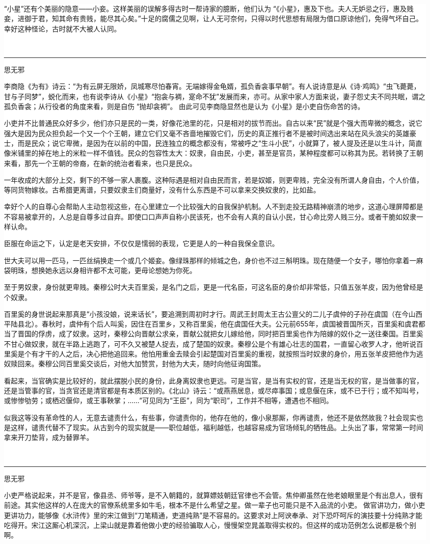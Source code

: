 “小星”还有个美丽的隐意——小妾。这样美丽的误解多得古时一帮诗家的臆断，他们认为 “《小星》，惠及下也。夫人无妒忌之行，惠及贱妾，进御于君，知其命有贵贱，能尽其心矣。”十足的腐儒之见啊，让人无可奈何，只得以时代思想有局限为借口原谅他们，免得气坏自己。幸好这种怪论，古时就不大被人认同。

　












--------------------------------------------------------------------------------
思无邪



李商隐《为有》诗云：“为有云屏无限娇，凤城寒尽怕春宵。无端嫁得金龟婿，孤负香衾事早朝”。有人说诗意是从《诗·鸡鸣》“虫飞薨薨，甘与子同梦”，蜕化而来，也有说李诗从《小星》“抱衾与裯，寔命不犹”发展而来，亦可。从家中家人方面来说，妻子怨丈夫不同共眠，谓之孤负香衾；从行役者的角度来看，则是自伤 “抛却衾裯”。 由此可见李商隐显然也是认为《小星》是小吏自伤命苦的诗。

小吏并不比普通民众好多少，他们亦只是民的一类，好像花池里的花，只是相对的拔节而出。自古以来“民”就是个强大而卑微的概念，说它强大是因为民众担负起一个又一个个王朝，建立它们又毫不吝啬地摧毁它们，历史的真正推行者不是被时间选出来站在风头浪尖的英雄豪士，而是民众；说它卑微，是因为在以前的中国，民连独立的概念都没有，常被呼之“生斗小民”，小就算了，被人提及还是以生斗计，简直像米铺里的掉在地上的米粒一样不值钱。民众的包容性太大：奴隶，自由民，小吏，甚至是官员，某种程度都可以称其为民。若转换了王朝来看，那先一个王朝的帝裔，在新的统治者看来，也只是民众。

一年收成的大部分上交，剩下的不够一家人裹腹。这种际遇是相对自由民而言，若是奴姬，则更卑贱，完全没有所谓人身自由，个人价值，等同货物嫁妆。古希腊更离谱，只要奴隶主们商量好，没有什么东西是不可以拿来交换奴隶的，比如盐。

幸好个人的自尊心会帮助人主动忽视这些，在心里建立一个比较强大的自我保护机制。人不到走投无路精神崩溃的地步，这道心理屏障都是不容易被拿开的，人总是自尊多过自弃。即使口口声声自称小民该死，也不会有人真的自认小民，甘心命比旁人贱三分。或者干脆如奴隶一样认命。

臣服在命运之下，认定是老天安排，不仅仅是懦弱的表现，它更是人的一种自我保全意识。

世大夫可以用一匹马，一匹丝绢换走一个或几个姬妾。像绿珠那样的倾城之色，身价也不过三斛明珠。现在随便一个女子，哪怕你拿着一麻袋明珠，想换她永远以身相许都不太可能，更毋论想她为你死。

至于男奴隶，身份就更卑贱。秦穆公时大夫百里奚，是名门之后，更是一代名臣，可这名臣的身价却非常低，只值五张羊皮，因为他曾经是个奴隶。

百里奚的身世说起来那真是“小孩没娘，说来话长”，要追溯到周初时才行。周武王封周太王古公亶父的二儿子虞仲的子孙在虞国（在今山西平陆县北）。春秋时，虞仲有个后人叫奚，因住在百里乡，又称百里奚，他在虞国任大夫。公元前655年，虞国被晋国所灭，百里奚和虞君都当了晋国的俘虏，成了奴隶。这时，秦穆公向晋献公求亲，晋献公就把女儿嫁给他，同时把百里奚也作为陪嫁的奴仆之一送往秦国。百里奚不甘心做奴隶，就在半路上逃跑了，可不久又被楚人捉去，成了楚国的奴隶。秦穆公是个有雄心壮志的国君，一直留心收罗人才，他听说百里奚是个有才干的人之后，决心把他追回来。他怕用重金去赎会引起楚国对百里奚的重视，就按照当时奴隶的身价，用五张羊皮把他作为逃奴赎回来。秦穆公同百里奚交谈后，对他大加赞赏，封他为大夫，随时向他征询国策。

看起来，当官确实是比较好的，就此摆脱小民的身份，此身离奴隶也更远。可是当官，是当有实权的官，还是当无权的官，是当做事的官，还是当管事的官，当贪官还是清官都是有本质区别的。《北山》诗云：“或燕燕居息，或尽瘁事国；或息偃在床，或不已于行；或不知叫号，或惨惨劬劳；或栖迟偃仰，或王事鞅掌；……”可见同为“王臣”，同为“职司”，工作并不相等，遭遇也不相同。

似我这等没有革命性的人，无意去谴责什么，有些事，你谴责你的，他存在他的，像小泉那厮，你再谴责，他还不是依然故我？社会现实也是这样，谴责代替不了现实。从古到今的现实就是——职位越低，福利越低，也越容易成为官场倾轧的牺牲品。上头出了事，常常第一时间拿来开刀垫背，成为替罪羊。

　







--------------------------------------------------------------------------------
思无邪



小吏严格说起来，并不是官，像县丞、师爷等，是不入朝籍的，就算嫖妓朝廷官律也不会管。焦仲卿虽然在他老娘眼里是个有出息人，很有前途。其实他这样的人在庞大的官僚系统里多如牛毛，根本不是什么希望之星。做一辈子也可能只是不入品流的小吏。
做官讲功力，做小吏更讲功力，能够像《水浒传》里的宋江做到“刀笔精通，吏道纯熟”是不容易的。这要求对上阿谀奉承、对下恐吓呵斥的演技要十分纯熟才能吃得开。宋江这厮心机深沉，上梁山就是靠着他做小吏的经验骗取人心，慢慢架空晁盖取得实权的。但这样的成功范例怎么说都是极个别啊。
